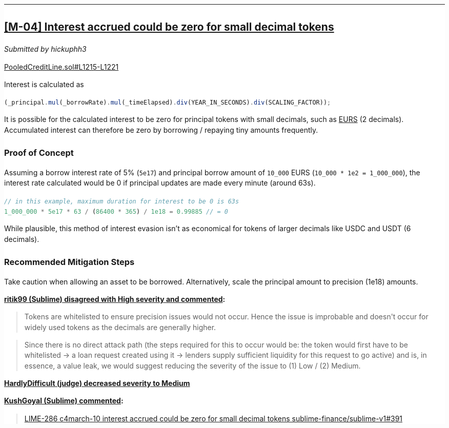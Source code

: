

***

## [[M-04] Interest accrued could be zero for small decimal tokens](https://github.com/code-423n4/2022-03-sublime-findings/issues/10)
_Submitted by hickuphh3_

[PooledCreditLine.sol#L1215-L1221](https://github.com/sublime-finance/sublime-v1/blob/46536a6d25df4264c1b217bd3232af30355dcb95/contracts/PooledCreditLine/PooledCreditLine.sol#L1215-L1221)<br>

Interest is calculated as

```jsx
(_principal.mul(_borrowRate).mul(_timeElapsed).div(YEAR_IN_SECONDS).div(SCALING_FACTOR));
```

It is possible for the calculated interest to be zero for principal tokens with small decimals, such as [EURS](https://etherscan.io/token/0xdb25f211ab05b1c97d595516f45794528a807ad8) (2 decimals). Accumulated interest can therefore be zero by borrowing / repaying tiny amounts frequently.

### Proof of Concept

Assuming a borrow interest rate of 5% (`5e17`) and principal borrow amount of `10_000` EURS (`10_000 * 1e2 = 1_000_000`), the interest rate calculated would be 0 if principal updates are made every minute (around 63s).

```jsx
// in this example, maximum duration for interest to be 0 is 63s
1_000_000 * 5e17 * 63 / (86400 * 365) / 1e18 = 0.99885 // = 0
```

While plausible, this method of interest evasion isn’t as economical for tokens of larger decimals like USDC and USDT (6 decimals).

### Recommended Mitigation Steps

Take caution when allowing an asset to be borrowed. Alternatively, scale the principal amount to precision (1e18) amounts.

**[ritik99 (Sublime) disagreed with High severity and commented](https://github.com/code-423n4/2022-03-sublime-findings/issues/10#issuecomment-1090160861):**
 > Tokens are whitelisted to ensure precision issues would not occur. Hence the issue is improbable and doesn't occur for widely used tokens as the decimals are generally higher.

 > Since there is no direct attack path (the steps required for this to occur would be: the token would first have to be whitelisted -> a loan request created using it -> lenders supply sufficient liquidity for this request to go active) and is, in essence, a value leak, we would suggest reducing the severity of the issue to (1) Low / (2) Medium.

**[HardlyDifficult (judge) decreased severity to Medium](https://github.com/code-423n4/2022-03-sublime-findings/issues/10)**

**[KushGoyal (Sublime) commented](https://github.com/code-423n4/2022-03-sublime-findings/issues/10):**
 > [LIME-286 c4march-10 interest accrued could be zero for small decimal tokens sublime-finance/sublime-v1#391](https://github.com/sublime-finance/sublime-v1/pull/391)
